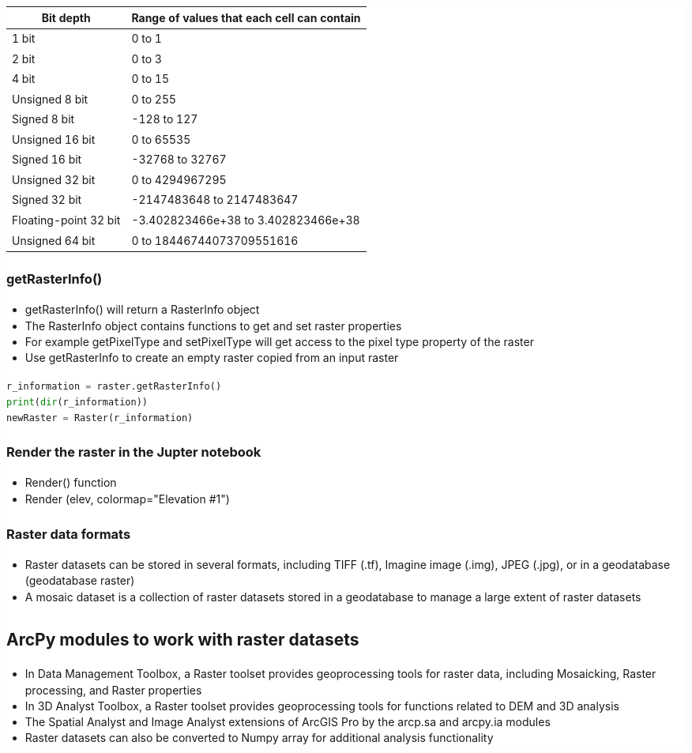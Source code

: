 | Bit depth             | Range of values that each cell can contain |
|-----------------------|--------------------------------------------|
| 1 bit                 | 0 to 1                                     |
| 2 bit                 | 0 to 3                                     |
| 4 bit                 | 0 to 15                                    |
| Unsigned 8 bit        | 0 to 255                                   |
| Signed 8 bit          | -128 to 127                                |
| Unsigned 16 bit       | 0 to 65535                                 |
| Signed 16 bit         | -32768 to 32767                            |
| Unsigned 32 bit       | 0 to 4294967295                            |
| Signed 32 bit         | -2147483648 to 2147483647                  |
| Floating-point 32 bit | -3.402823466e+38 to 3.402823466e+38        |
| Unsigned 64 bit       | 0 to 18446744073709551616                  |

### getRasterInfo() 

- getRasterInfo() will return a RasterInfo object
- The RasterInfo object contains functions to get and set raster properties
- For example getPixelType and setPixelType will get access to the pixel type property of the raster
- Use getRasterInfo to create an empty raster copied from an input raster

```python
r_information = raster.getRasterInfo()
print(dir(r_information))
newRaster = Raster(r_information)
```

### Render the raster in the Jupter notebook

- Render() function
- Render (elev, colormap="Elevation #1")

### Raster data formats

- Raster datasets can be stored in several formats, including TIFF (.tf), Imagine image (.img), JPEG (.jpg), or in a geodatabase (geodatabase raster)
- A mosaic dataset is a collection of raster datasets stored in a geodatabase to manage a large extent of raster datasets

## ArcPy modules to work with raster datasets

- In Data Management Toolbox, a Raster toolset provides geoprocessing tools for raster data, including Mosaicking, Raster processing, and Raster properties
- In 3D Analyst Toolbox, a Raster toolset provides geoprocessing tools for functions related to DEM and 3D analysis
- The Spatial Analyst and Image Analyst extensions of ArcGIS Pro by the arcp.sa and arcpy.ia modules
- Raster datasets can also be converted to Numpy array for additional analysis functionality
